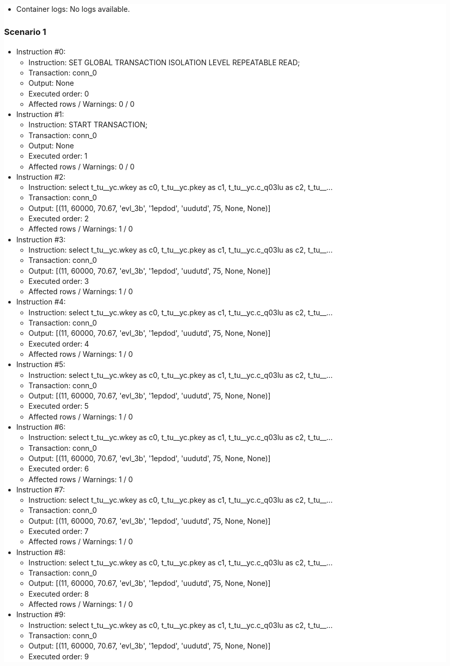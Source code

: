  * Container logs:
   No logs available.

### Scenario 1
 * Instruction #0:
     - Instruction:  SET GLOBAL TRANSACTION ISOLATION LEVEL REPEATABLE READ;
     - Transaction: conn_0
     - Output: None
     - Executed order: 0
     - Affected rows / Warnings: 0 / 0
 * Instruction #1:
     - Instruction:  START TRANSACTION;
     - Transaction: conn_0
     - Output: None
     - Executed order: 1
     - Affected rows / Warnings: 0 / 0
 * Instruction #2:
     - Instruction:  select t_tu__yc.wkey as c0, t_tu__yc.pkey as c1, t_tu__yc.c_q03lu as c2, t_tu__...
     - Transaction: conn_0
     - Output: [(11, 60000, 70.67, 'evl_3b', '1epdod', 'uudutd', 75, None, None)]
     - Executed order: 2
     - Affected rows / Warnings: 1 / 0
 * Instruction #3:
     - Instruction:  select t_tu__yc.wkey as c0, t_tu__yc.pkey as c1, t_tu__yc.c_q03lu as c2, t_tu__...
     - Transaction: conn_0
     - Output: [(11, 60000, 70.67, 'evl_3b', '1epdod', 'uudutd', 75, None, None)]
     - Executed order: 3
     - Affected rows / Warnings: 1 / 0
 * Instruction #4:
     - Instruction:  select t_tu__yc.wkey as c0, t_tu__yc.pkey as c1, t_tu__yc.c_q03lu as c2, t_tu__...
     - Transaction: conn_0
     - Output: [(11, 60000, 70.67, 'evl_3b', '1epdod', 'uudutd', 75, None, None)]
     - Executed order: 4
     - Affected rows / Warnings: 1 / 0
 * Instruction #5:
     - Instruction:  select t_tu__yc.wkey as c0, t_tu__yc.pkey as c1, t_tu__yc.c_q03lu as c2, t_tu__...
     - Transaction: conn_0
     - Output: [(11, 60000, 70.67, 'evl_3b', '1epdod', 'uudutd', 75, None, None)]
     - Executed order: 5
     - Affected rows / Warnings: 1 / 0
 * Instruction #6:
     - Instruction:  select t_tu__yc.wkey as c0, t_tu__yc.pkey as c1, t_tu__yc.c_q03lu as c2, t_tu__...
     - Transaction: conn_0
     - Output: [(11, 60000, 70.67, 'evl_3b', '1epdod', 'uudutd', 75, None, None)]
     - Executed order: 6
     - Affected rows / Warnings: 1 / 0
 * Instruction #7:
     - Instruction:  select t_tu__yc.wkey as c0, t_tu__yc.pkey as c1, t_tu__yc.c_q03lu as c2, t_tu__...
     - Transaction: conn_0
     - Output: [(11, 60000, 70.67, 'evl_3b', '1epdod', 'uudutd', 75, None, None)]
     - Executed order: 7
     - Affected rows / Warnings: 1 / 0
 * Instruction #8:
     - Instruction:  select t_tu__yc.wkey as c0, t_tu__yc.pkey as c1, t_tu__yc.c_q03lu as c2, t_tu__...
     - Transaction: conn_0
     - Output: [(11, 60000, 70.67, 'evl_3b', '1epdod', 'uudutd', 75, None, None)]
     - Executed order: 8
     - Affected rows / Warnings: 1 / 0
 * Instruction #9:
     - Instruction:  select t_tu__yc.wkey as c0, t_tu__yc.pkey as c1, t_tu__yc.c_q03lu as c2, t_tu__...
     - Transaction: conn_0
     - Output: [(11, 60000, 70.67, 'evl_3b', '1epdod', 'uudutd', 75, None, None)]
     - Executed order: 9